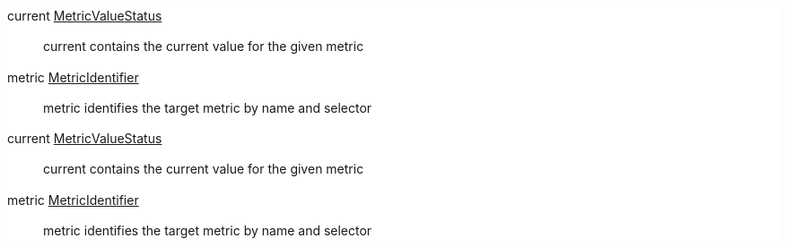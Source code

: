 <div>
<pulumi-choosable type="language" values="java">
<dl class="resources-properties"><dt class="property-required"
            title="Required">
        <span id="current_java">
<a data-swiftype-name="resource-property" data-swiftype-type="text" href="#current_java" style="color: inherit; text-decoration: inherit;">current</a>
</span>
        <span class="property-indicator"></span>
        <span class="property-type"><a href="#metricvaluestatus">Metric<wbr>Value<wbr>Status</a></span>
    </dt>
    <dd><p>current contains the current value for the given metric</p>
</dd><dt class="property-required"
            title="Required">
        <span id="metric_java">
<a data-swiftype-name="resource-property" data-swiftype-type="text" href="#metric_java" style="color: inherit; text-decoration: inherit;">metric</a>
</span>
        <span class="property-indicator"></span>
        <span class="property-type"><a href="#metricidentifier">Metric<wbr>Identifier</a></span>
    </dt>
    <dd><p>metric identifies the target metric by name and selector</p>
</dd></dl>
</pulumi-choosable>
</div>

<div>
<pulumi-choosable type="language" values="javascript,typescript">
<dl class="resources-properties"><dt class="property-required"
            title="Required">
        <span id="current_nodejs">
<a data-swiftype-name="resource-property" data-swiftype-type="text" href="#current_nodejs" style="color: inherit; text-decoration: inherit;">current</a>
</span>
        <span class="property-indicator"></span>
        <span class="property-type"><a href="#metricvaluestatus">Metric<wbr>Value<wbr>Status</a></span>
    </dt>
    <dd><p>current contains the current value for the given metric</p>
</dd><dt class="property-required"
            title="Required">
        <span id="metric_nodejs">
<a data-swiftype-name="resource-property" data-swiftype-type="text" href="#metric_nodejs" style="color: inherit; text-decoration: inherit;">metric</a>
</span>
        <span class="property-indicator"></span>
        <span class="property-type"><a href="#metricidentifier">Metric<wbr>Identifier</a></span>
    </dt>
    <dd><p>metric identifies the target metric by name and selector</p>
</dd></dl>
</pulumi-choosable>
</div>
